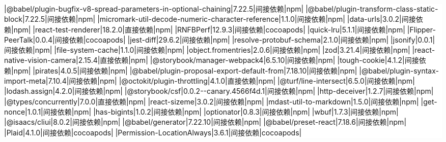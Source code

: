 |@babel/plugin-bugfix-v8-spread-parameters-in-optional-chaining|7.22.5|间接依赖|npm|
|@babel/plugin-transform-class-static-block|7.22.5|间接依赖|npm|
|micromark-util-decode-numeric-character-reference|1.1.0|间接依赖|npm|
|data-urls|3.0.2|间接依赖|npm|
|react-test-renderer|18.2.0|直接依赖|npm|
|RNFBPerf|12.9.3|间接依赖|cocoapods|
|quick-lru|5.1.1|间接依赖|npm|
|Flipper-PeerTalk|0.0.4|间接依赖|cocoapods|
|jest-diff|29.6.2|间接依赖|npm|
|resolve-protobuf-schema|2.1.0|间接依赖|npm|
|jsonify|0.0.1|间接依赖|npm|
|file-system-cache|1.1.0|间接依赖|npm|
|object.fromentries|2.0.6|间接依赖|npm|
|zod|3.21.4|间接依赖|npm|
|react-native-vision-camera|2.15.4|直接依赖|npm|
|@storybook/manager-webpack4|6.5.10|间接依赖|npm|
|tough-cookie|4.1.2|间接依赖|npm|
|pirates|4.0.5|间接依赖|npm|
|@babel/plugin-proposal-export-default-from|7.18.10|间接依赖|npm|
|@babel/plugin-syntax-import-meta|7.10.4|间接依赖|npm|
|@octokit/plugin-throttling|4.1.0|直接依赖|npm|
|@turf/line-intersect|6.5.0|间接依赖|npm|
|lodash.assign|4.2.0|间接依赖|npm|
|@storybook/csf|0.0.2--canary.4566f4d.1|间接依赖|npm|
|http-deceiver|1.2.7|间接依赖|npm|
|@types/concurrently|7.0.0|直接依赖|npm|
|react-sizeme|3.0.2|间接依赖|npm|
|mdast-util-to-markdown|1.5.0|间接依赖|npm|
|get-nonce|1.0.1|间接依赖|npm|
|has-bigints|1.0.2|间接依赖|npm|
|optionator|0.8.3|间接依赖|npm|
|wbuf|1.7.3|间接依赖|npm|
|@isaacs/cliui|8.0.2|间接依赖|npm|
|@babel/generator|7.22.10|间接依赖|npm|
|@babel/preset-react|7.18.6|间接依赖|npm|
|Plaid|4.1.0|间接依赖|cocoapods|
|Permission-LocationAlways|3.6.1|间接依赖|cocoapods|